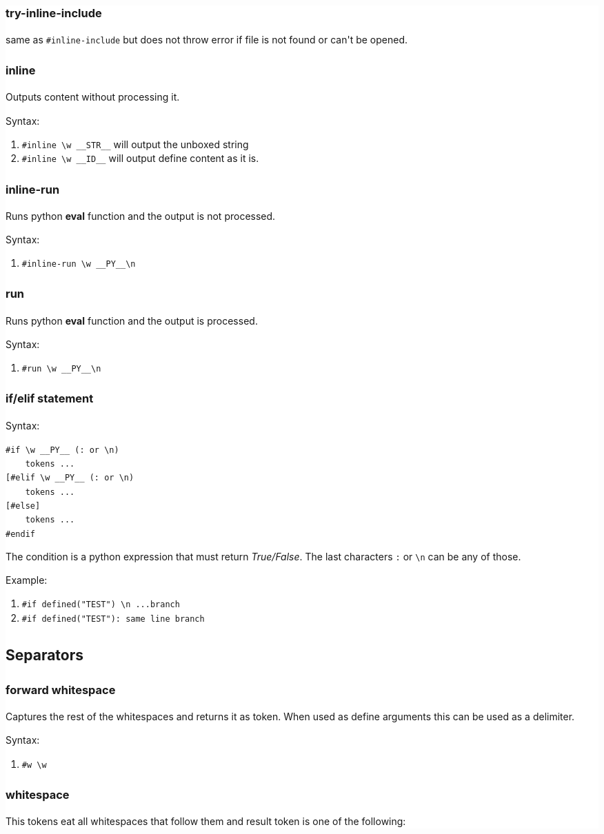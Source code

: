 ### try-inline-include
same as `#inline-include` but does not throw error if file is not found or can't be opened.

### inline
Outputs content without processing it.

Syntax:
1. `#inline \w __STR__` will output the unboxed string
2. `#inline \w __ID__` will output define content as it is.

### inline-run
Runs python **eval** function and the output is not processed.

Syntax:
1. `#inline-run \w __PY__\n`

### run
Runs python **eval** function and the output is processed.

Syntax:
1. `#run \w __PY__\n`


### if/elif statement

Syntax:
```
#if \w __PY__ (: or \n)
	tokens ...
[#elif \w __PY__ (: or \n)
	tokens ...
[#else]
	tokens ...
#endif
```
The condition is a python expression that must return *True/False*. The last characters `:` or `\n` can be any of those.

Example:
1. `#if defined("TEST") \n ...branch`
2. `#if defined("TEST"): same line branch`

Separators
----------

### forward whitespace
Captures the rest of the whitespaces and returns it as token. When used as define arguments this can be used as a delimiter.

Syntax:
1. `#w \w`

### whitespace
This tokens eat all whitespaces that follow them and result token is one of the following:
